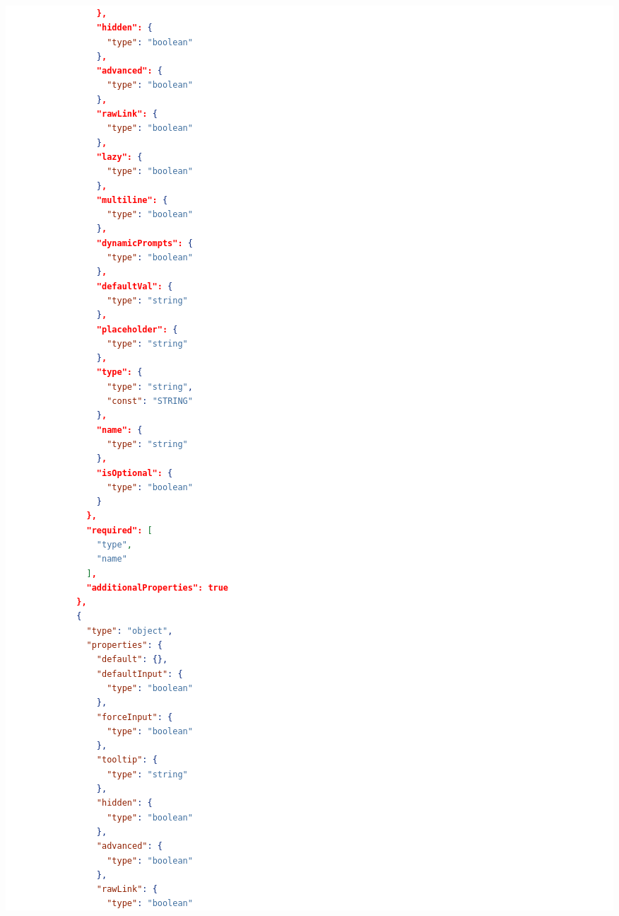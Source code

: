 ```json
                  },
                  "hidden": {
                    "type": "boolean"
                  },
                  "advanced": {
                    "type": "boolean"
                  },
                  "rawLink": {
                    "type": "boolean"
                  },
                  "lazy": {
                    "type": "boolean"
                  },
                  "multiline": {
                    "type": "boolean"
                  },
                  "dynamicPrompts": {
                    "type": "boolean"
                  },
                  "defaultVal": {
                    "type": "string"
                  },
                  "placeholder": {
                    "type": "string"
                  },
                  "type": {
                    "type": "string",
                    "const": "STRING"
                  },
                  "name": {
                    "type": "string"
                  },
                  "isOptional": {
                    "type": "boolean"
                  }
                },
                "required": [
                  "type",
                  "name"
                ],
                "additionalProperties": true
              },
              {
                "type": "object",
                "properties": {
                  "default": {},
                  "defaultInput": {
                    "type": "boolean"
                  },
                  "forceInput": {
                    "type": "boolean"
                  },
                  "tooltip": {
                    "type": "string"
                  },
                  "hidden": {
                    "type": "boolean"
                  },
                  "advanced": {
                    "type": "boolean"
                  },
                  "rawLink": {
                    "type": "boolean"
```